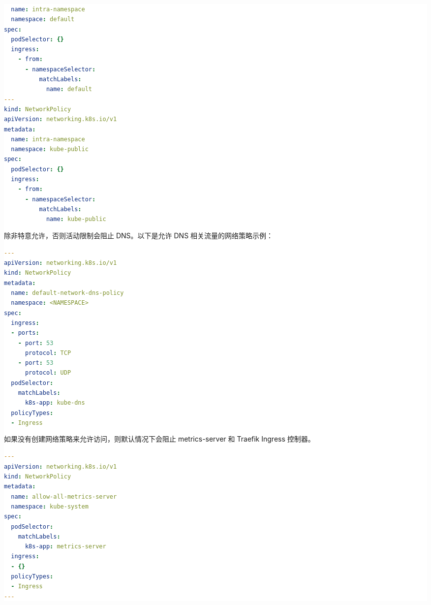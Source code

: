 ```yaml
  name: intra-namespace
  namespace: default
spec:
  podSelector: {}
  ingress:
    - from:
      - namespaceSelector:
          matchLabels:
            name: default
---
kind: NetworkPolicy
apiVersion: networking.k8s.io/v1
metadata:
  name: intra-namespace
  namespace: kube-public
spec:
  podSelector: {}
  ingress:
    - from:
      - namespaceSelector:
          matchLabels:
            name: kube-public
```

除非特意允许，否则活动限制会阻止 DNS。以下是允许 DNS 相关流量的网络策略示例：

```yaml
---
apiVersion: networking.k8s.io/v1
kind: NetworkPolicy
metadata:
  name: default-network-dns-policy
  namespace: <NAMESPACE>
spec:
  ingress:
  - ports:
    - port: 53
      protocol: TCP
    - port: 53
      protocol: UDP
  podSelector:
    matchLabels:
      k8s-app: kube-dns
  policyTypes:
  - Ingress
```

如果没有创建网络策略来允许访问，则默认情况下会阻止 metrics-server 和 Traefik Ingress 控制器。

```yaml
---
apiVersion: networking.k8s.io/v1
kind: NetworkPolicy
metadata:
  name: allow-all-metrics-server
  namespace: kube-system
spec:
  podSelector:
    matchLabels:
      k8s-app: metrics-server
  ingress:
  - {}
  policyTypes:
  - Ingress
---
```